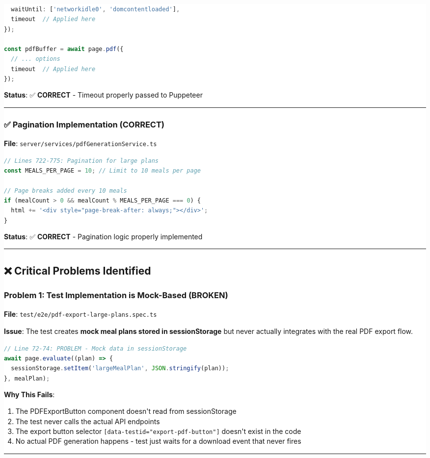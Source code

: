 ```typescript
  waitUntil: ['networkidle0', 'domcontentloaded'],
  timeout  // Applied here
});

const pdfBuffer = await page.pdf({
  // ... options
  timeout  // Applied here
});
```

**Status**: ✅ **CORRECT** - Timeout properly passed to Puppeteer

---

### ✅ Pagination Implementation (CORRECT)

**File**: `server/services/pdfGenerationService.ts`

```typescript
// Lines 722-775: Pagination for large plans
const MEALS_PER_PAGE = 10; // Limit to 10 meals per page

// Page breaks added every 10 meals
if (mealCount > 0 && mealCount % MEALS_PER_PAGE === 0) {
  html += '<div style="page-break-after: always;"></div>';
}
```

**Status**: ✅ **CORRECT** - Pagination logic properly implemented

---

## ❌ Critical Problems Identified

### Problem 1: Test Implementation is Mock-Based (BROKEN)

**File**: `test/e2e/pdf-export-large-plans.spec.ts`

**Issue**: The test creates **mock meal plans stored in sessionStorage** but never actually integrates with the real PDF export flow.

```typescript
// Line 72-74: PROBLEM - Mock data in sessionStorage
await page.evaluate((plan) => {
  sessionStorage.setItem('largeMealPlan', JSON.stringify(plan));
}, mealPlan);
```

**Why This Fails**:
1. The PDFExportButton component doesn't read from sessionStorage
2. The test never calls the actual API endpoints
3. The export button selector `[data-testid="export-pdf-button"]` doesn't exist in the code
4. No actual PDF generation happens - test just waits for a download event that never fires

---
